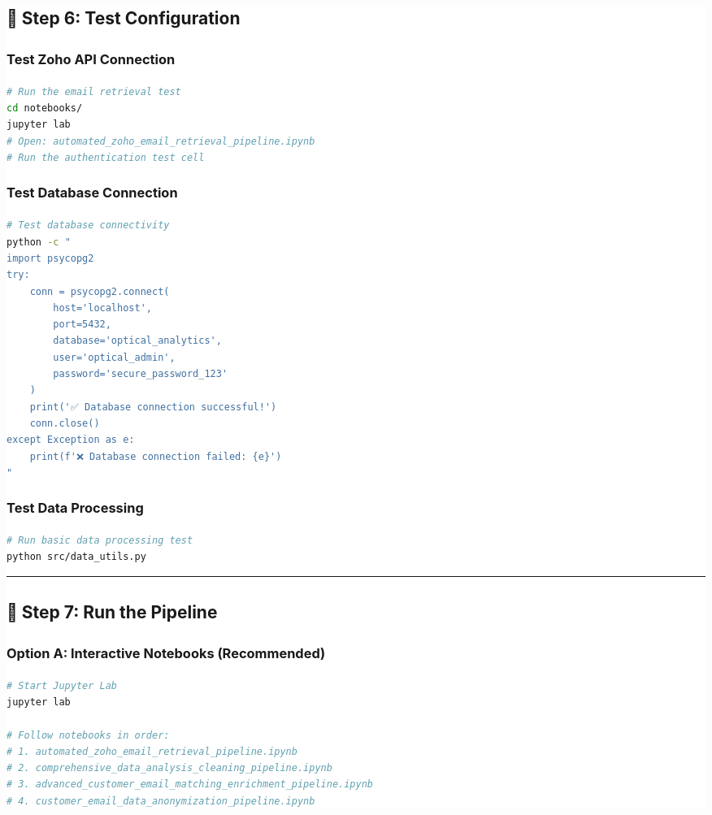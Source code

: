 
## 🧪 Step 6: Test Configuration

### Test Zoho API Connection
```bash
# Run the email retrieval test
cd notebooks/
jupyter lab
# Open: automated_zoho_email_retrieval_pipeline.ipynb
# Run the authentication test cell
```

### Test Database Connection
```bash
# Test database connectivity
python -c "
import psycopg2
try:
    conn = psycopg2.connect(
        host='localhost',
        port=5432,
        database='optical_analytics',
        user='optical_admin',
        password='secure_password_123'
    )
    print('✅ Database connection successful!')
    conn.close()
except Exception as e:
    print(f'❌ Database connection failed: {e}')
"
```

### Test Data Processing
```bash
# Run basic data processing test
python src/data_utils.py
```

---

## 🚀 Step 7: Run the Pipeline

### Option A: Interactive Notebooks (Recommended)
```bash
# Start Jupyter Lab
jupyter lab

# Follow notebooks in order:
# 1. automated_zoho_email_retrieval_pipeline.ipynb
# 2. comprehensive_data_analysis_cleaning_pipeline.ipynb  
# 3. advanced_customer_email_matching_enrichment_pipeline.ipynb
# 4. customer_email_data_anonymization_pipeline.ipynb
```
